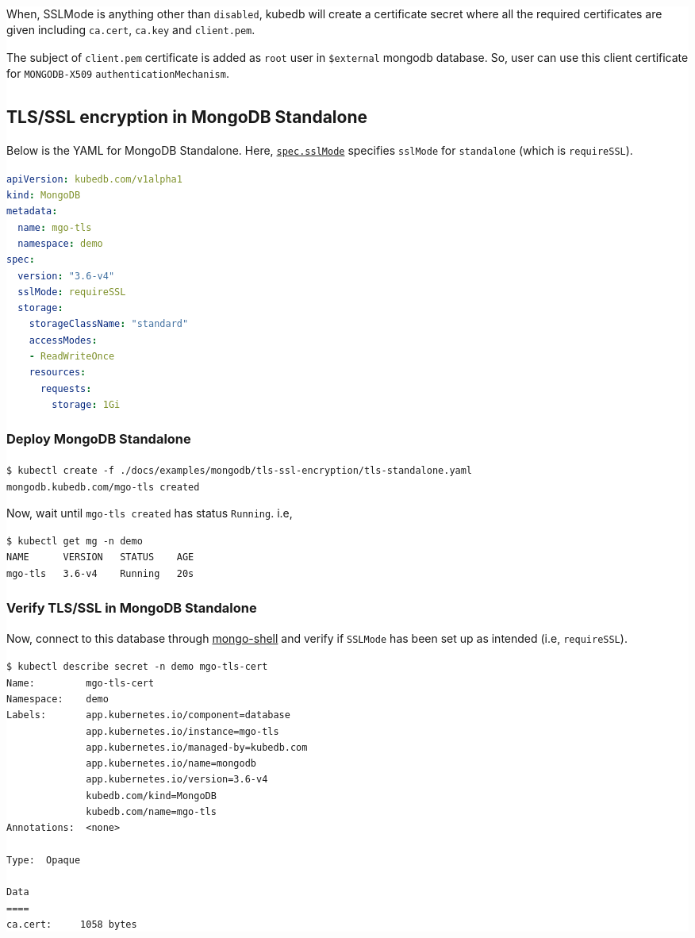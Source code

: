 When, SSLMode is anything other than `disabled`, kubedb will create a certificate secret where all the required certificates are given including `ca.cert`, `ca.key` and `client.pem`.

The subject of `client.pem` certificate is added as `root` user in `$external` mongodb database. So, user can use this client certificate for `MONGODB-X509` `authenticationMechanism`.

## TLS/SSL encryption in MongoDB Standalone

Below is the YAML for MongoDB Standalone. Here, [`spec.sslMode`](/docs/concepts/databases/mongodb.md#specsslMode) specifies `sslMode` for `standalone` (which is `requireSSL`).

```yaml
apiVersion: kubedb.com/v1alpha1
kind: MongoDB
metadata:
  name: mgo-tls
  namespace: demo
spec:
  version: "3.6-v4"
  sslMode: requireSSL
  storage:
    storageClassName: "standard"
    accessModes:
    - ReadWriteOnce
    resources:
      requests:
        storage: 1Gi
```

### Deploy MongoDB Standalone

```console
$ kubectl create -f ./docs/examples/mongodb/tls-ssl-encryption/tls-standalone.yaml
mongodb.kubedb.com/mgo-tls created
```

Now, wait until `mgo-tls created` has status `Running`. i.e,

```console
$ kubectl get mg -n demo
NAME      VERSION   STATUS    AGE
mgo-tls   3.6-v4    Running   20s
```

### Verify TLS/SSL in MongoDB Standalone

Now, connect to this database through [mongo-shell](https://docs.mongodb.com/v3.4/mongo/) and verify if `SSLMode` has been set up as intended (i.e, `requireSSL`).

```console
$ kubectl describe secret -n demo mgo-tls-cert
Name:         mgo-tls-cert
Namespace:    demo
Labels:       app.kubernetes.io/component=database
              app.kubernetes.io/instance=mgo-tls
              app.kubernetes.io/managed-by=kubedb.com
              app.kubernetes.io/name=mongodb
              app.kubernetes.io/version=3.6-v4
              kubedb.com/kind=MongoDB
              kubedb.com/name=mgo-tls
Annotations:  <none>

Type:  Opaque

Data
====
ca.cert:     1058 bytes
```